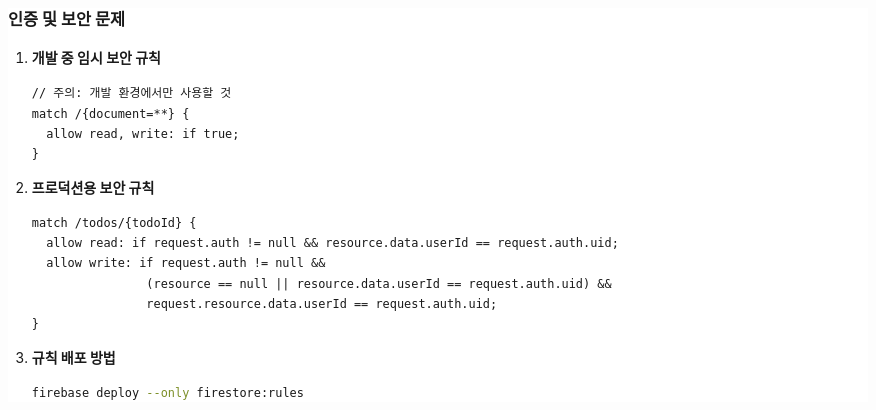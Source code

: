 ### 인증 및 보안 문제

1. **개발 중 임시 보안 규칙**
   ```
   // 주의: 개발 환경에서만 사용할 것
   match /{document=**} {
     allow read, write: if true;
   }
   ```

2. **프로덕션용 보안 규칙**
   ```
   match /todos/{todoId} {
     allow read: if request.auth != null && resource.data.userId == request.auth.uid;
     allow write: if request.auth != null && 
                   (resource == null || resource.data.userId == request.auth.uid) && 
                   request.resource.data.userId == request.auth.uid;
   }
   ```

3. **규칙 배포 방법**
   ```bash
   firebase deploy --only firestore:rules
   ```
